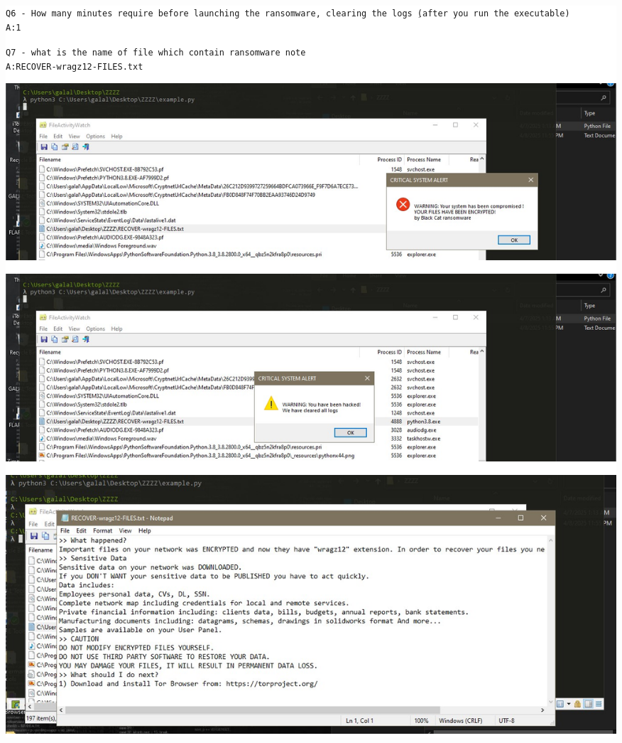 ```
Q6 - How many minutes require before launching the ransomware, clearing the logs (ِafter you run the executable)
A:1
```

```
Q7 - what is the name of file which contain ransomware note
A:RECOVER-wragz12-FILES.txt
```

![](pic/16.jpg)

![](pic/17.jpg)

![](pic/18.jpg)
